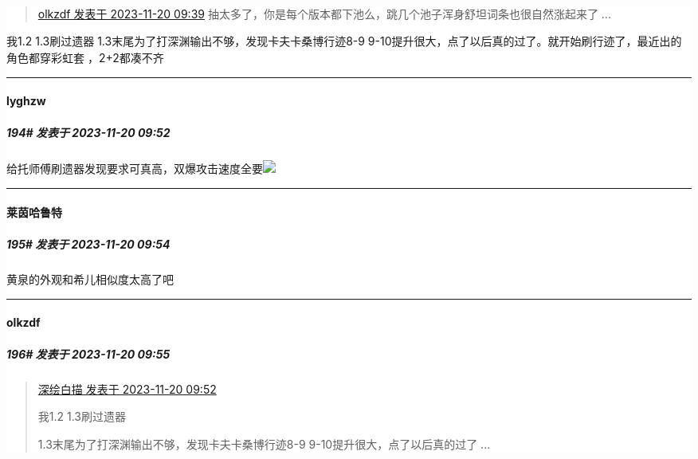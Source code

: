 <blockquote><a href="httphttps://bbs.saraba1st.com/2b/forum.php?mod=redirect&amp;goto=findpost&amp;pid=63086854&amp;ptid=2161228" target="_blank">olkzdf 发表于 2023-11-20 09:39</a>
抽太多了，你是每个版本都下池么，跳几个池子浑身舒坦词条也很自然涨起来了 ...</blockquote>
我1.2 1.3刷过遗器
1.3末尾为了打深渊输出不够，发现卡夫卡桑博行迹8-9 9-10提升很大，点了以后真的过了。就开始刷行迹了，最近出的角色都穿彩虹套 ，2+2都凑不齐

*****

####  lyghzw  
##### 194#       发表于 2023-11-20 09:52

给托师傅刷遗器发现要求可真高，双爆攻击速度全要<img src="https://static.saraba1st.com/image/smiley/face2017/068.png" referrerpolicy="no-referrer">


*****

####  莱茵哈鲁特  
##### 195#       发表于 2023-11-20 09:54

黄泉的外观和希儿相似度太高了吧

*****

####  olkzdf  
##### 196#       发表于 2023-11-20 09:55

<blockquote><a href="httphttps://bbs.saraba1st.com/2b/forum.php?mod=redirect&amp;goto=findpost&amp;pid=63086977&amp;ptid=2161228" target="_blank">深绘白描 发表于 2023-11-20 09:52</a>

我1.2 1.3刷过遗器

1.3末尾为了打深渊输出不够，发现卡夫卡桑博行迹8-9 9-10提升很大，点了以后真的过了 ...</blockquote>
